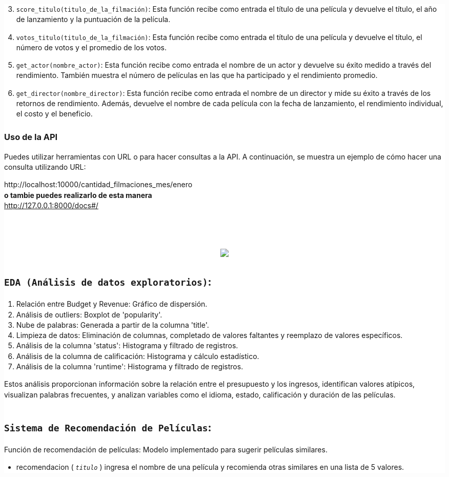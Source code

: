 3. `score_titulo(titulo_de_la_filmación)`: Esta función recibe como entrada el título de una película y devuelve el título, el año de lanzamiento y la puntuación de la película.

4. `votos_titulo(titulo_de_la_filmación)`: Esta función recibe como entrada el título de una película y devuelve el título, el número de votos y el promedio de los votos.

5. `get_actor(nombre_actor)`: Esta función recibe como entrada el nombre de un actor y devuelve su éxito medido a través del rendimiento. También muestra el número de películas en las que ha participado y el rendimiento promedio.

6. `get_director(nombre_director)`: Esta función recibe como entrada el nombre de un director y mide su éxito a través de los retornos de rendimiento. Además, devuelve el nombre de cada película con la fecha de lanzamiento, el rendimiento individual, el costo y el beneficio.

### Uso de la API

Puedes utilizar herramientas con URL o para hacer consultas a la API. A continuación, se muestra un ejemplo de cómo hacer una consulta utilizando URL:

http://localhost:10000/cantidad_filmaciones_mes/enero <br/>
**o tambie puedes realizarlo de esta manera**<br/>
http://127.0.0.1:8000/docs#/
 <br/>
# </h1>



<br/>
<p align="center">
<img src="https://cdn-blog.scalablepath.com/uploads/2021/06/exploratory-data-analysis-900x615-1.png"  height=300>

## `EDA (Análisis de datos exploratorios)`:

1. Relación entre Budget y Revenue: Gráfico de dispersión.
2. Análisis de outliers: Boxplot de 'popularity'.
3. Nube de palabras: Generada a partir de la columna 'title'.
4. Limpieza de datos: Eliminación de columnas, completado de valores faltantes y reemplazo de valores específicos.
5. Análisis de la columna 'status': Histograma y filtrado de registros.
6. Análisis de la columna de calificación: Histograma y cálculo estadístico.
7. Análisis de la columna 'runtime': Histograma y filtrado de registros.

Estos análisis proporcionan información sobre la relación entre el presupuesto y los ingresos, identifican valores atípicos, visualizan palabras frecuentes, y analizan variables como el idioma, estado, calificación y duración de las películas.
# </h1>


## `Sistema de Recomendación de Películas`: <br/>

Función de recomendación de películas: Modelo implementado para sugerir películas similares.
- recomendacion ( *`titulo`*  )  ingresa el nombre de una película y recomienda otras similares en una lista de 5 valores.
